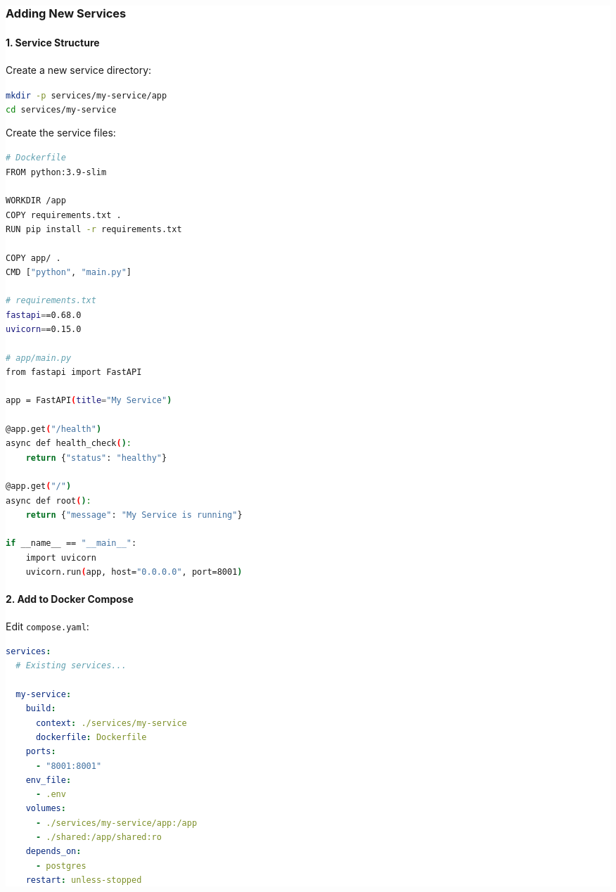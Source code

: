 ### Adding New Services

#### 1. Service Structure

Create a new service directory:
```bash
mkdir -p services/my-service/app
cd services/my-service
```

Create the service files:
```bash
# Dockerfile
FROM python:3.9-slim

WORKDIR /app
COPY requirements.txt .
RUN pip install -r requirements.txt

COPY app/ .
CMD ["python", "main.py"]

# requirements.txt
fastapi==0.68.0
uvicorn==0.15.0

# app/main.py
from fastapi import FastAPI

app = FastAPI(title="My Service")

@app.get("/health")
async def health_check():
    return {"status": "healthy"}

@app.get("/")
async def root():
    return {"message": "My Service is running"}

if __name__ == "__main__":
    import uvicorn
    uvicorn.run(app, host="0.0.0.0", port=8001)
```

#### 2. Add to Docker Compose

Edit `compose.yaml`:
```yaml
services:
  # Existing services...
  
  my-service:
    build:
      context: ./services/my-service
      dockerfile: Dockerfile
    ports:
      - "8001:8001"
    env_file:
      - .env
    volumes:
      - ./services/my-service/app:/app
      - ./shared:/app/shared:ro
    depends_on:
      - postgres
    restart: unless-stopped
```